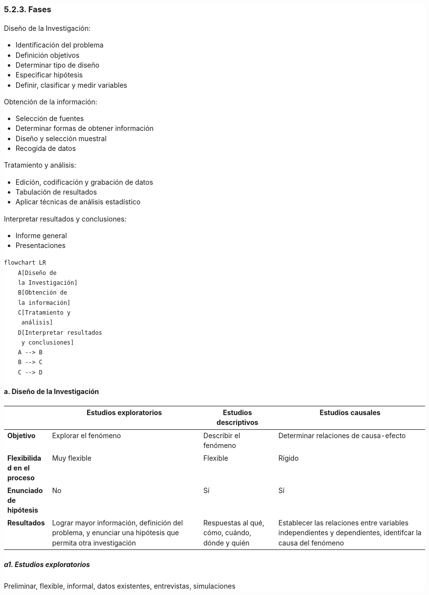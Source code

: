 
### 5.2.3. Fases

Diseño de la Investigación:
- Identificación del problema
- Definición objetivos
- Determinar tipo de diseño
- Especificar hipótesis
- Definir, clasificar y medir variables

Obtención de la información:
- Selección de fuentes
- Determinar formas de obtener información
- Diseño y selección muestral
- Recogida de datos

Tratamiento y análisis:
- Edición, codificación y grabación de datos
- Tabulación de resultados
- Aplicar técnicas de análisis estadístico

Interpretar resultados y conclusiones:
- Informe general
- Presentaciones



```mermaid
flowchart LR
    A[Diseño de 
    la Investigación]
    B[Obtención de 
    la información]
    C[Tratamiento y
     análisis]
    D[Interpretar resultados
     y conclusiones]
    A --> B
    B --> C
    C --> D
```

#### a. Diseño de la Investigación

|                                | Estudios exploratorios                                                                                     | Estudios descriptivos                          | Estudios causales                                                                                         |
| ------------------------------ | ---------------------------------------------------------------------------------------------------------- | ---------------------------------------------- | --------------------------------------------------------------------------------------------------------- |
| **Objetivo**                   | Explorar el fenómeno                                                                                       | Describir el fenómeno                          | Determinar relaciones de causa-efecto                                                                     |
| **Flexibilidad en el proceso** | Muy flexible                                                                                               | Flexible                                       | Rígido                                                                                                    |
| **Enunciado de hipótesis**     | No                                                                                                         | Sí                                             | Sí                                                                                                        |
| **Resultados**                 | Lograr mayor información, definición del problema, y enunciar una hipótesis que permita otra investigación | Respuestas al qué, cómo, cuándo, dónde y quién | Establecer las relaciones entre variables independientes y dependientes, identifcar la causa del fenómeno |


##### a1. Estudios exploratorios
Preliminar, flexible, informal, datos existentes, entrevistas, simulaciones
